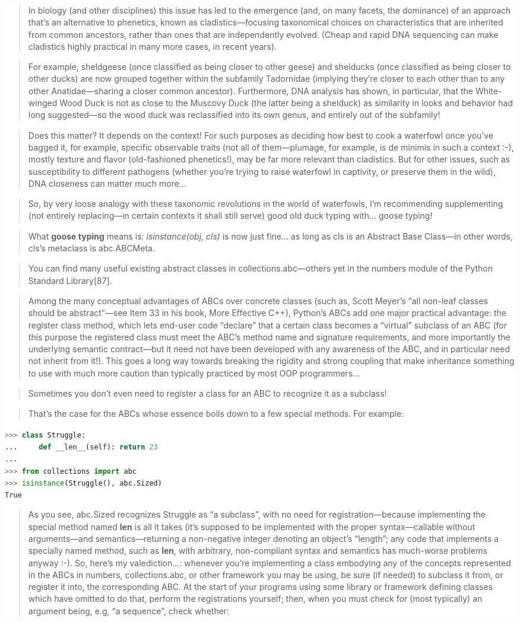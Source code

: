 >In biology (and other disciplines) this issue has led to the emergence (and, on many facets, the dominance) of an approach that’s an alternative to phenetics, known as cladistics—focusing taxonomical choices on characteristics that are inherited from common ancestors, rather than ones that are independently evolved. (Cheap and rapid DNA sequencing can make cladistics highly practical in many more cases, in recent years).  

>For example, sheldgeese (once classified as being closer to other geese) and shelducks (once classified as being closer to other ducks) are now grouped together within the subfamily Tadornidae (implying they’re closer to each other than to any other Anatidae—sharing a closer common ancestor). Furthermore, DNA analysis has shown, in particular, that the White-winged Wood Duck is not as close to the Muscovy Duck (the latter being a shelduck) as similarity in looks and behavior had long suggested—so the wood duck was reclassified into its own genus, and entirely out of the subfamily!  

>Does this matter? It depends on the context! For such purposes as deciding how best to cook a waterfowl once you’ve bagged it, for example, specific observable traits (not all of them—plumage, for example, is de minimis in such a context :-), mostly texture and flavor (old-fashioned phenetics!), may be far more relevant than cladistics. But for other issues, such as susceptibility to different pathogens (whether you’re trying to raise waterfowl in captivity, or preserve them in the wild), DNA closeness can matter much more…  

>So, by very loose analogy with these taxonomic revolutions in the world of waterfowls, I’m recommending supplementing (not entirely replacing—in certain contexts it shall still serve) good old duck typing with… goose typing!  

>What **goose typing** means is: *isinstance(obj, cls)* is now just fine… as long as cls is an Abstract Base Class—in other words, cls’s metaclass is abc.ABCMeta.  

>You can find many useful existing abstract classes in collections.abc—others yet in the numbers module of the Python Standard Library[87].   

>Among the many conceptual advantages of ABCs over concrete classes (such as, Scott Meyer’s “all non-leaf classes should be abstract”—see Item 33 in his book, More Effective C++), Python’s ABCs add one major practical advantage: the register class method, which lets end-user code “declare” that a certain class becomes a “virtual” subclass of an ABC (for this purpose the registered class must meet the ABC’s method name and signature requirements, and more importantly the underlying semantic contract—but it need not have been developed with any awareness of the ABC, and in particular need not inherit from it!). This goes a long way towards breaking the rigidity and strong coupling that make inheritance something to use with much more caution than typically practiced by most OOP programmers…  

>Sometimes you don’t even need to register a class for an ABC to recognize it as a subclass!  

>That’s the case for the ABCs whose essence boils down to a few special methods. For example:  

```python
>>> class Struggle:
...     def __len__(self): return 23
...
>>> from collections import abc
>>> isinstance(Struggle(), abc.Sized)
True
```

>As you see, abc.Sized recognizes Struggle as “a subclass”, with no need for registration—because implementing the special method named __len__ is all it takes (it’s supposed to be implemented with the proper syntax—callable without arguments—and semantics—returning a non-negative integer denoting an object’s “length”; any code that implements a specially named method, such as __len__, with arbitrary, non-compliant syntax and semantics has much-worse problems anyway :-).
So, here’s my valediction…: whenever you’re implementing a class embodying any of the concepts represented in the ABCs in numbers, collections.abc, or other framework you may be using, be sure (if needed) to subclass it from, or register it into, the corresponding ABC. At the start of your programs using some library or framework defining classes which have omitted to do that, perform the registrations yourself; then, when you must check for (most typically) an argument being, e.g, “a sequence”, check whether:  
